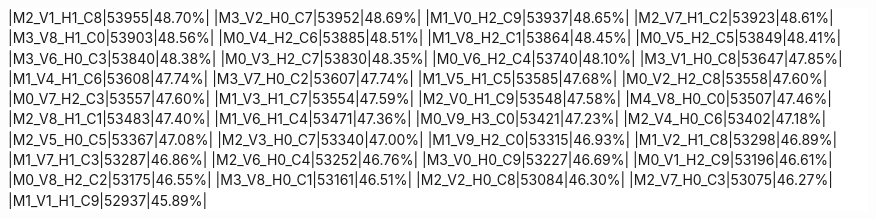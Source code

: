 |M2_V1_H1_C8|53955|48.70%|
|M3_V2_H0_C7|53952|48.69%|
|M1_V0_H2_C9|53937|48.65%|
|M2_V7_H1_C2|53923|48.61%|
|M3_V8_H1_C0|53903|48.56%|
|M0_V4_H2_C6|53885|48.51%|
|M1_V8_H2_C1|53864|48.45%|
|M0_V5_H2_C5|53849|48.41%|
|M3_V6_H0_C3|53840|48.38%|
|M0_V3_H2_C7|53830|48.35%|
|M0_V6_H2_C4|53740|48.10%|
|M3_V1_H0_C8|53647|47.85%|
|M1_V4_H1_C6|53608|47.74%|
|M3_V7_H0_C2|53607|47.74%|
|M1_V5_H1_C5|53585|47.68%|
|M0_V2_H2_C8|53558|47.60%|
|M0_V7_H2_C3|53557|47.60%|
|M1_V3_H1_C7|53554|47.59%|
|M2_V0_H1_C9|53548|47.58%|
|M4_V8_H0_C0|53507|47.46%|
|M2_V8_H1_C1|53483|47.40%|
|M1_V6_H1_C4|53471|47.36%|
|M0_V9_H3_C0|53421|47.23%|
|M2_V4_H0_C6|53402|47.18%|
|M2_V5_H0_C5|53367|47.08%|
|M2_V3_H0_C7|53340|47.00%|
|M1_V9_H2_C0|53315|46.93%|
|M1_V2_H1_C8|53298|46.89%|
|M1_V7_H1_C3|53287|46.86%|
|M2_V6_H0_C4|53252|46.76%|
|M3_V0_H0_C9|53227|46.69%|
|M0_V1_H2_C9|53196|46.61%|
|M0_V8_H2_C2|53175|46.55%|
|M3_V8_H0_C1|53161|46.51%|
|M2_V2_H0_C8|53084|46.30%|
|M2_V7_H0_C3|53075|46.27%|
|M1_V1_H1_C9|52937|45.89%|
